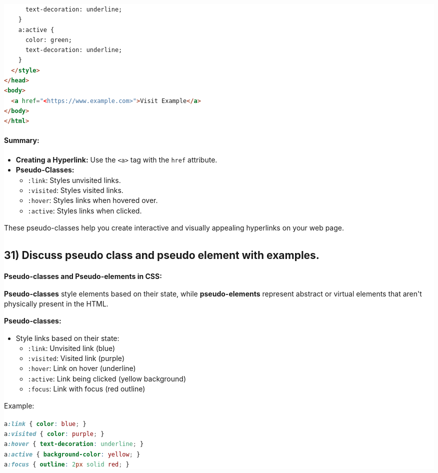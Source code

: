```html
      text-decoration: underline;
    }
    a:active {
      color: green;
      text-decoration: underline;
    }
  </style>
</head>
<body>
  <a href="<https://www.example.com>">Visit Example</a>
</body>
</html>

```

#### Summary:

- **Creating a Hyperlink:** Use the `<a>` tag with the `href` attribute.
- **Pseudo-Classes:**
    - `:link`: Styles unvisited links.
    - `:visited`: Styles visited links.
    - `:hover`: Styles links when hovered over.
    - `:active`: Styles links when clicked.

These pseudo-classes help you create interactive and visually appealing hyperlinks on your web page.

## 31) Discuss pseudo class and pseudo element with examples.

**Pseudo-classes and Pseudo-elements in CSS:**

**Pseudo-classes** style elements based on their state, while **pseudo-elements** represent abstract or virtual elements that aren't physically present in the HTML.

**Pseudo-classes:**

- Style links based on their state:
    - `:link`: Unvisited link (blue)
    - `:visited`: Visited link (purple)
    - `:hover`: Link on hover (underline)
    - `:active`: Link being clicked (yellow background)
    - `:focus`: Link with focus (red outline)

Example:

```css
a:link { color: blue; }
a:visited { color: purple; }
a:hover { text-decoration: underline; }
a:active { background-color: yellow; }
a:focus { outline: 2px solid red; }

```
